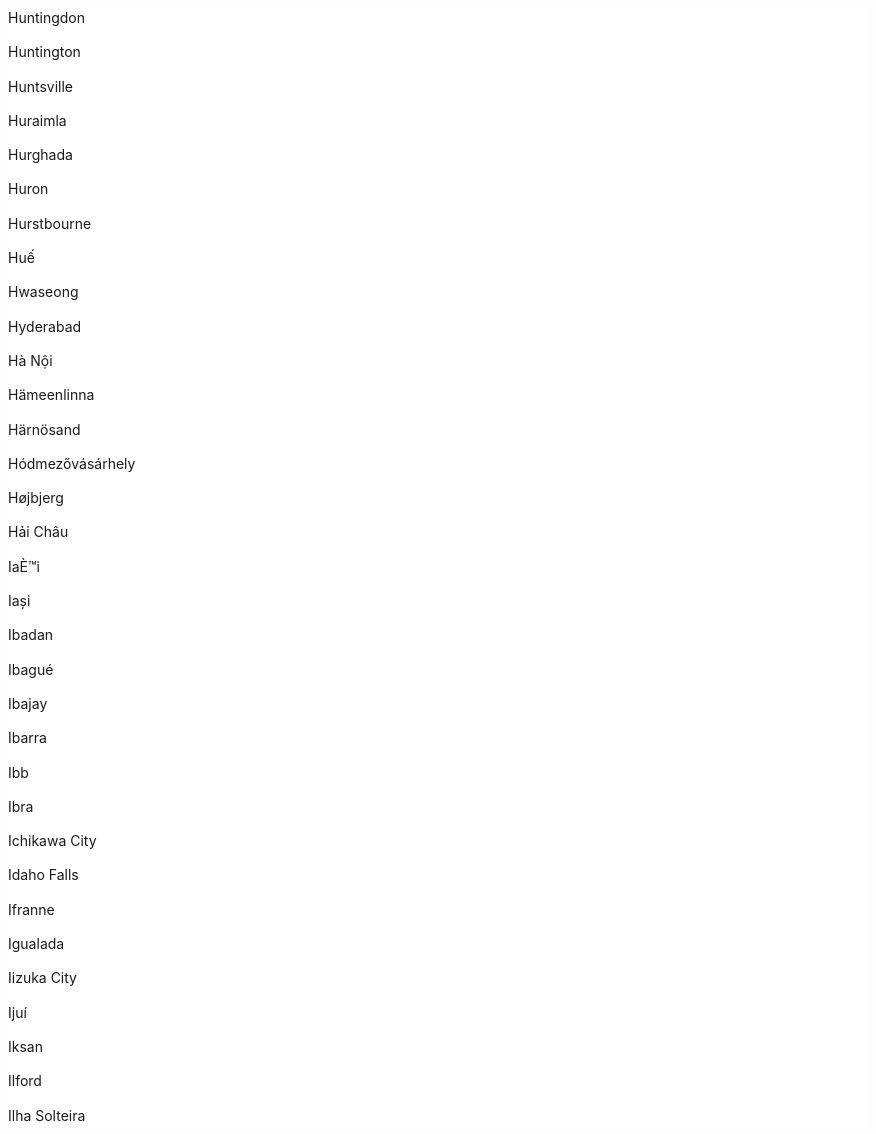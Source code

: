 Huntingdon

Huntington

Huntsville

Huraimla

Hurghada

Huron

Hurstbourne

Huế

Hwaseong

Hyderabad

Hà Nội

Hämeenlinna

Härnösand

Hódmezővásárhely

Højbjerg

Hải Châu

IaÈ™i

Iași

Ibadan

Ibagué

Ibajay

Ibarra

Ibb

Ibra

Ichikawa City

Idaho Falls

Ifranne

Igualada

Iizuka City

Ijuí

Iksan

Ilford

Ilha Solteira
